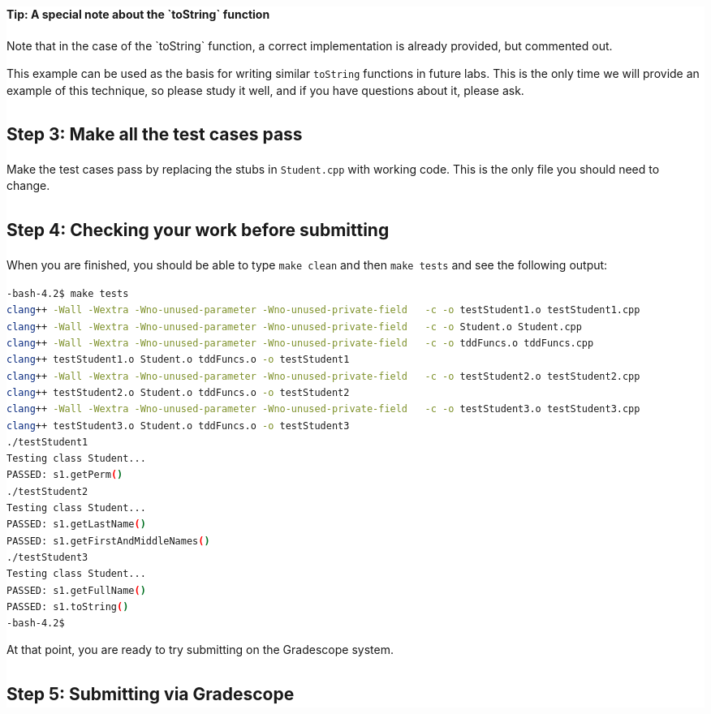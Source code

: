 <div class="tip">
<h4>Tip: A special note about the `toString` function</h4>
Note that in the case of the `toString` function, a correct implementation is already provided, but commented out.  

This example can be used as the basis for writing similar `toString` functions in future labs. This is the only time we will provide an example of this technique, so please study it well, and if you have questions about it, please ask.  
</div>

## Step 3: Make all the test cases pass 

Make the test cases pass by replacing the stubs in `Student.cpp` with working code.  This is the only file you should need to change.

## Step 4: Checking your work before submitting

When you are finished, you should be able to type `make clean` and then `make tests` and see the following output:

```bash
-bash-4.2$ make tests
clang++ -Wall -Wextra -Wno-unused-parameter -Wno-unused-private-field   -c -o testStudent1.o testStudent1.cpp
clang++ -Wall -Wextra -Wno-unused-parameter -Wno-unused-private-field   -c -o Student.o Student.cpp
clang++ -Wall -Wextra -Wno-unused-parameter -Wno-unused-private-field   -c -o tddFuncs.o tddFuncs.cpp
clang++ testStudent1.o Student.o tddFuncs.o -o testStudent1
clang++ -Wall -Wextra -Wno-unused-parameter -Wno-unused-private-field   -c -o testStudent2.o testStudent2.cpp
clang++ testStudent2.o Student.o tddFuncs.o -o testStudent2
clang++ -Wall -Wextra -Wno-unused-parameter -Wno-unused-private-field   -c -o testStudent3.o testStudent3.cpp
clang++ testStudent3.o Student.o tddFuncs.o -o testStudent3
./testStudent1
Testing class Student...
PASSED: s1.getPerm()
./testStudent2
Testing class Student...
PASSED: s1.getLastName()
PASSED: s1.getFirstAndMiddleNames()
./testStudent3
Testing class Student...
PASSED: s1.getFullName()
PASSED: s1.toString()
-bash-4.2$ 
```

At that point, you are ready to try submitting on the Gradescope system.

## Step 5: Submitting via Gradescope
